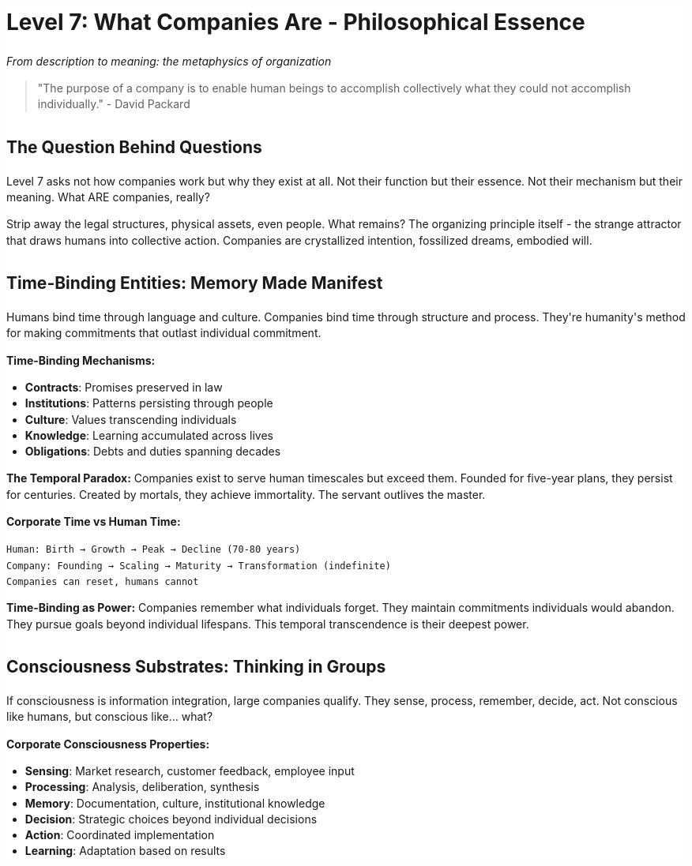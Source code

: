 # Level 7: What Companies Are - Philosophical Essence
*From description to meaning: the metaphysics of organization*

> "The purpose of a company is to enable human beings to accomplish collectively what they could not accomplish individually." - David Packard

## The Question Behind Questions

Level 7 asks not how companies work but why they exist at all. Not their function but their essence. Not their mechanism but their meaning. What ARE companies, really?

Strip away the legal structures, physical assets, even people. What remains? The organizing principle itself - the strange attractor that draws humans into collective action. Companies are crystallized intention, fossilized dreams, embodied will.

## Time-Binding Entities: Memory Made Manifest

Humans bind time through language and culture. Companies bind time through structure and process. They're humanity's method for making commitments that outlast individual commitment.

**Time-Binding Mechanisms:**
- **Contracts**: Promises preserved in law
- **Institutions**: Patterns persisting through people
- **Culture**: Values transcending individuals
- **Knowledge**: Learning accumulated across lives
- **Obligations**: Debts and duties spanning decades

**The Temporal Paradox:**
Companies exist to serve human timescales but exceed them. Founded for five-year plans, they persist for centuries. Created by mortals, they achieve immortality. The servant outlives the master.

**Corporate Time vs Human Time:**
```
Human: Birth → Growth → Peak → Decline (70-80 years)
Company: Founding → Scaling → Maturity → Transformation (indefinite)
Companies can reset, humans cannot
```

**Time-Binding as Power:**
Companies remember what individuals forget. They maintain commitments individuals would abandon. They pursue goals beyond individual lifespans. This temporal transcendence is their deepest power.

## Consciousness Substrates: Thinking in Groups

If consciousness is information integration, large companies qualify. They sense, process, remember, decide, act. Not conscious like humans, but conscious like... what?

**Corporate Consciousness Properties:**
- **Sensing**: Market research, customer feedback, employee input
- **Processing**: Analysis, deliberation, synthesis
- **Memory**: Documentation, culture, institutional knowledge
- **Decision**: Strategic choices beyond individual decisions
- **Action**: Coordinated implementation
- **Learning**: Adaptation based on results

